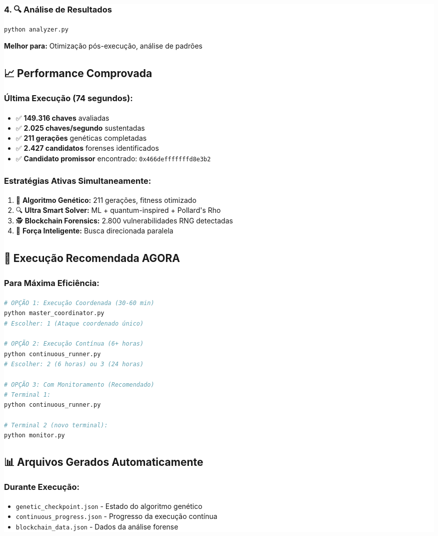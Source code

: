 ### 4. 🔍 Análise de Resultados
```bash
python analyzer.py
```
**Melhor para:** Otimização pós-execução, análise de padrões

## 📈 Performance Comprovada

### Última Execução (74 segundos):
- ✅ **149.316 chaves** avaliadas
- ✅ **2.025 chaves/segundo** sustentadas
- ✅ **211 gerações** genéticas completadas
- ✅ **2.427 candidatos** forenses identificados
- ✅ **Candidato promissor** encontrado: `0x466defffffffd8e3b2`

### Estratégias Ativas Simultaneamente:
1. 🧬 **Algoritmo Genético:** 211 gerações, fitness otimizado
2. 🔍 **Ultra Smart Solver:** ML + quantum-inspired + Pollard's Rho
3. 🕵️ **Blockchain Forensics:** 2.800 vulnerabilidades RNG detectadas
4. 💪 **Força Inteligente:** Busca direcionada paralela

## 🎯 Execução Recomendada AGORA

### Para Máxima Eficiência:

```bash
# OPÇÃO 1: Execução Coordenada (30-60 min)
python master_coordinator.py
# Escolher: 1 (Ataque coordenado único)

# OPÇÃO 2: Execução Contínua (6+ horas)  
python continuous_runner.py
# Escolher: 2 (6 horas) ou 3 (24 horas)

# OPÇÃO 3: Com Monitoramento (Recomendado)
# Terminal 1:
python continuous_runner.py

# Terminal 2 (novo terminal):
python monitor.py
```

## 📊 Arquivos Gerados Automaticamente

### Durante Execução:
- `genetic_checkpoint.json` - Estado do algoritmo genético
- `continuous_progress.json` - Progresso da execução contínua
- `blockchain_data.json` - Dados da análise forense
